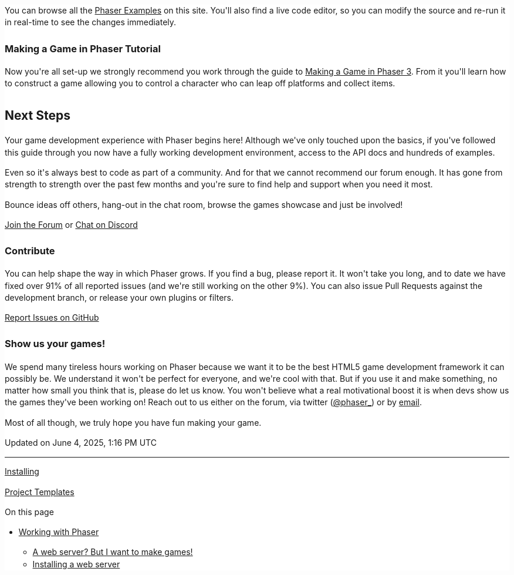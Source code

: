 You can browse all the [Phaser Examples](https://phaser.io/examples) on this site. You'll also find a live code editor, so you can modify the source and re-run it in real-time to see the changes immediately.

### Making a Game in Phaser Tutorial

Now you're all set-up we strongly recommend you work through the guide to [Making a Game in Phaser 3](https://phaser.io/tutorials/making-your-first-phaser-3-game). From it you'll learn how to construct a game allowing you to control a character who can leap off platforms and collect items.

## Next Steps

Your game development experience with Phaser begins here! Although we've only touched upon the basics, if you've followed this guide through you now have a fully working development environment, access to the API docs and hundreds of examples.

Even so it's always best to code as part of a community. And for that we cannot recommend our forum enough. It has gone from strength to strength over the past few months and you're sure to find help and support when you need it most.

Bounce ideas off others, hang-out in the chat room, browse the games showcase and just be involved!

[Join the Forum](https://phaser.io/community/forum) or [Chat on Discord](https://discord.gg/phaser)

### Contribute

You can help shape the way in which Phaser grows. If you find a bug, please report it. It won't take you long, and to date we have fixed over 91% of all reported issues (and we're still working on the other 9%). You can also issue Pull Requests against the development branch, or release your own plugins or filters.

[Report Issues on GitHub](https://github.com/phaserjs/phaser/issues/new)

### Show us your games!

We spend many tireless hours working on Phaser because we want it to be the best HTML5 game development framework it can possibly be. We understand it won't be perfect for everyone, and we're cool with that. But if you use it and make something, no matter how small you think that is, please do let us know. You won't believe what a real motivational boost it is when devs show us the games they've been working on! Reach out to us either on the forum, via twitter ([@phaser\_](https://twitter.com/phaser_)) or by [email](mailto:support@phaser.io).

Most of all though, we truly hope you have fun making your game.

Updated on June 4, 2025, 1:16 PM UTC

---

[Installing](installation.md)

[Project Templates](project-templates.md)

On this page

* [Working with Phaser](#working-with-phaser)

  + [A web server? But I want to make games!](#a-web-server-but-i-want-to-make-games)
  + [Installing a web server](#installing-a-web-server)
